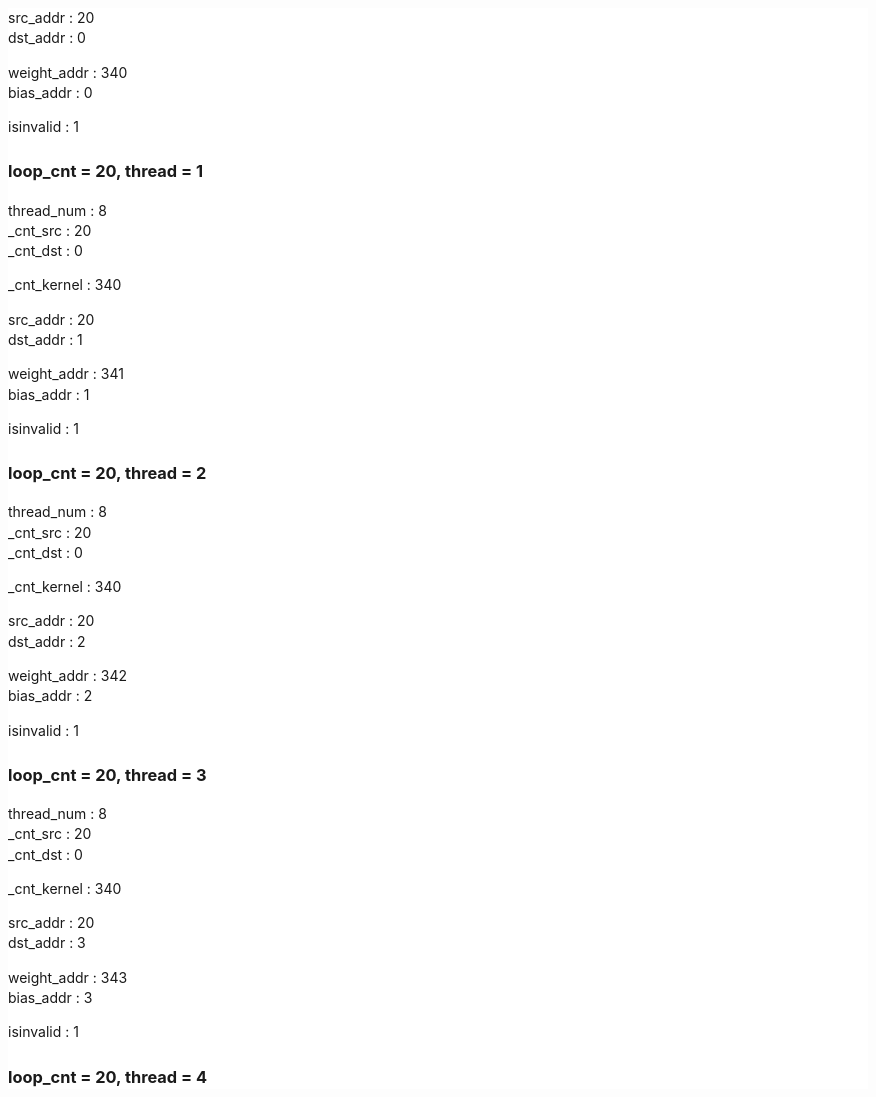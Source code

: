 src_addr : 20  
dst_addr : 0  

weight_addr : 340  
bias_addr : 0  

isinvalid : 1  

### loop_cnt = 20, thread = 1  

thread_num : 8  
_cnt_src : 20  
_cnt_dst : 0  

_cnt_kernel : 340  

src_addr : 20  
dst_addr : 1  

weight_addr : 341  
bias_addr : 1  

isinvalid : 1  

### loop_cnt = 20, thread = 2  

thread_num : 8  
_cnt_src : 20  
_cnt_dst : 0  

_cnt_kernel : 340  

src_addr : 20  
dst_addr : 2  

weight_addr : 342  
bias_addr : 2  

isinvalid : 1  

### loop_cnt = 20, thread = 3  

thread_num : 8  
_cnt_src : 20  
_cnt_dst : 0  

_cnt_kernel : 340  

src_addr : 20  
dst_addr : 3  

weight_addr : 343  
bias_addr : 3  

isinvalid : 1  

### loop_cnt = 20, thread = 4  
